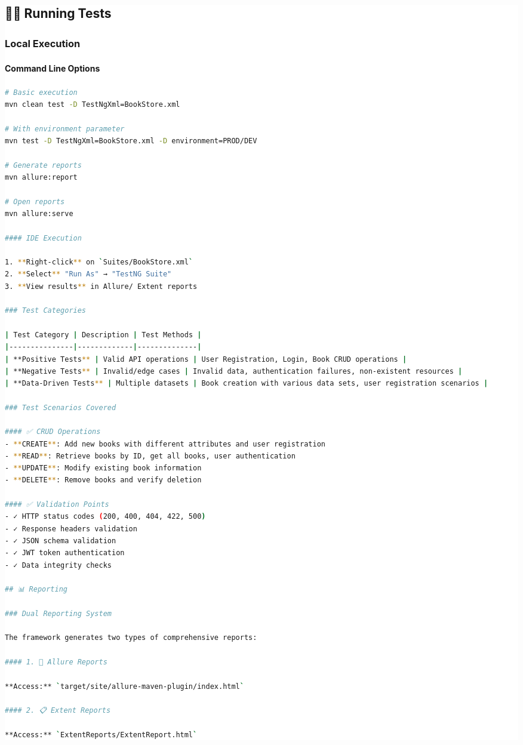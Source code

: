 ## 🏃‍♂️ Running Tests

### Local Execution

#### Command Line Options

```bash
# Basic execution
mvn clean test -D TestNgXml=BookStore.xml

# With environment parameter
mvn test -D TestNgXml=BookStore.xml -D environment=PROD/DEV

# Generate reports
mvn allure:report

# Open reports
mvn allure:serve

#### IDE Execution

1. **Right-click** on `Suites/BookStore.xml`
2. **Select** "Run As" → "TestNG Suite"
3. **View results** in Allure/ Extent reports

### Test Categories

| Test Category | Description | Test Methods |
|---------------|-------------|--------------|
| **Positive Tests** | Valid API operations | User Registration, Login, Book CRUD operations |
| **Negative Tests** | Invalid/edge cases | Invalid data, authentication failures, non-existent resources |
| **Data-Driven Tests** | Multiple datasets | Book creation with various data sets, user registration scenarios |

### Test Scenarios Covered

#### ✅ CRUD Operations
- **CREATE**: Add new books with different attributes and user registration
- **READ**: Retrieve books by ID, get all books, user authentication
- **UPDATE**: Modify existing book information  
- **DELETE**: Remove books and verify deletion

#### ✅ Validation Points
- ✓ HTTP status codes (200, 400, 404, 422, 500)
- ✓ Response headers validation
- ✓ JSON schema validation
- ✓ JWT token authentication
- ✓ Data integrity checks

## 📊 Reporting

### Dual Reporting System

The framework generates two types of comprehensive reports:

#### 1. 🎯 Allure Reports

**Access:** `target/site/allure-maven-plugin/index.html`

#### 2. 📋 Extent Reports  

**Access:** `ExtentReports/ExtentReport.html`
```